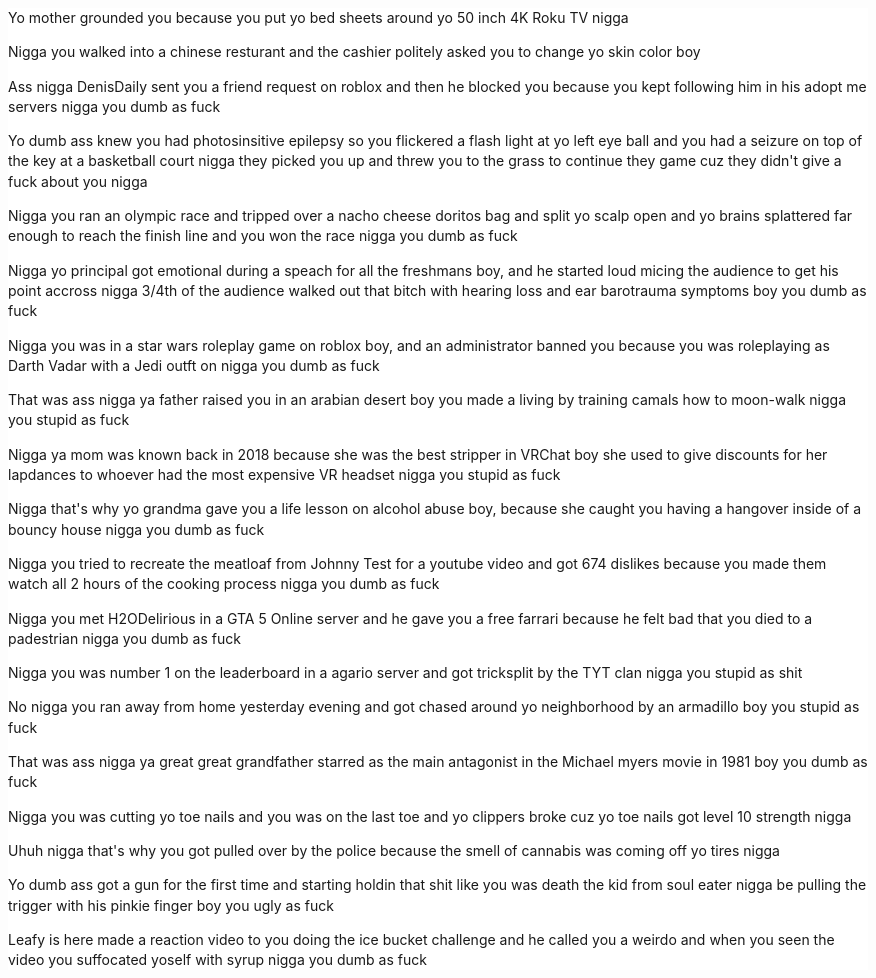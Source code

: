
Yo mother grounded you because you put yo bed sheets around yo 50 inch 4K Roku TV nigga

Nigga you walked into a chinese resturant and the cashier politely asked you to change yo skin color boy

Ass nigga DenisDaily sent you a friend request on roblox and then he blocked you because you kept following him in his adopt me servers nigga you dumb as fuck

Yo dumb ass knew you had photosinsitive epilepsy so you flickered a flash light at yo left eye ball and you had a seizure on top of the key at a basketball court nigga they picked you up and threw you to the grass to continue they game cuz they didn't give a fuck about you nigga

Nigga you ran an olympic race and tripped over a nacho cheese doritos bag and split yo scalp open and yo brains splattered far enough to reach the finish line and you won the race nigga you dumb as fuck

Nigga yo principal got emotional during a speach for all the freshmans boy, and he started loud micing the audience to get his point accross nigga 3/4th of the audience walked out that bitch with hearing loss and ear barotrauma symptoms boy you dumb as fuck

Nigga you was in a star wars roleplay game on roblox boy, and an administrator banned you because you was roleplaying as Darth Vadar with a Jedi outft on nigga you dumb as fuck

That was ass nigga ya father raised you in an arabian desert boy you made a living by training camals how to moon-walk nigga you stupid as fuck

Nigga ya mom was known back in 2018 because she was the best stripper in VRChat boy she used to give discounts for her lapdances to whoever had the most expensive VR headset nigga you stupid as fuck 

Nigga that's why yo grandma gave you a life lesson on alcohol abuse boy, because she caught you having a hangover inside of a bouncy house nigga you dumb as fuck

Nigga you tried to recreate the meatloaf from Johnny Test for a youtube video and got 674 dislikes because you made them watch all 2 hours of the cooking process nigga you dumb as fuck

Nigga you met H2ODelirious in a GTA 5 Online server and he gave you a free farrari because he felt bad that you died to a padestrian nigga you dumb as fuck

Nigga you was number 1 on the leaderboard in a agario server and got tricksplit by the TYT clan nigga you stupid as shit

No nigga you ran away from home yesterday evening and got chased around yo neighborhood by an armadillo boy you stupid as fuck

That was ass nigga ya great great grandfather starred as the main antagonist in the Michael myers movie in 1981 boy you dumb as fuck

Nigga you was cutting yo toe nails and you was on the last toe and yo clippers broke cuz yo toe nails got level 10 strength nigga


Uhuh nigga that's why you got pulled over by the police because the smell of cannabis was coming off yo tires nigga

Yo dumb ass got a gun for the first time and starting holdin that shit like you was death the kid from soul eater nigga be pulling the trigger with his pinkie finger boy you ugly as fuck

Leafy is here made a reaction video to you doing the ice bucket challenge and he called you a weirdo and when you seen the video you suffocated yoself with syrup nigga you dumb as fuck
